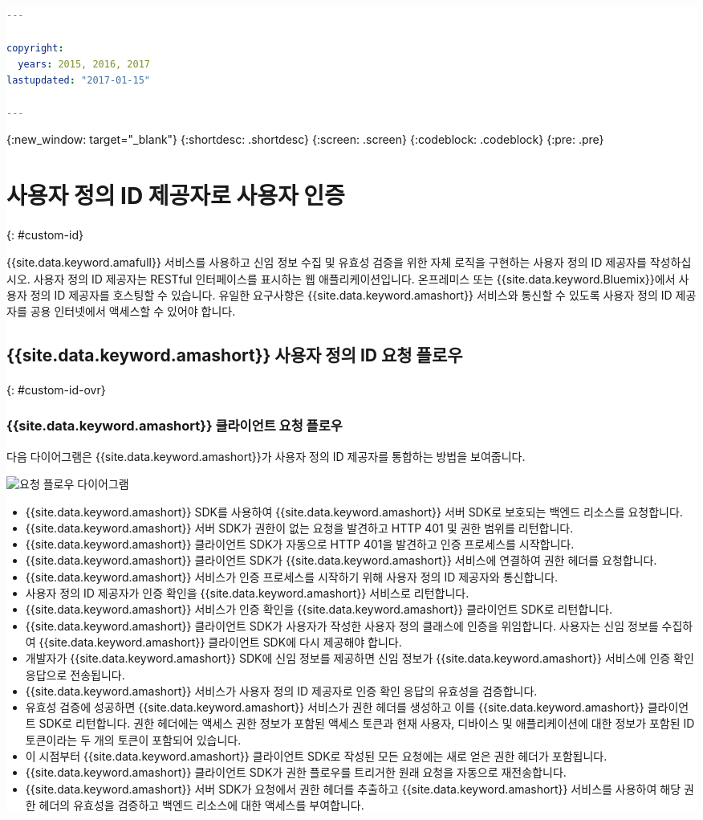 ```yaml
---

copyright:
  years: 2015, 2016, 2017
lastupdated: "2017-01-15"

---
```


{:new_window: target="_blank"}
{:shortdesc: .shortdesc}
{:screen: .screen}
{:codeblock: .codeblock}
{:pre: .pre}

# 사용자 정의 ID 제공자로 사용자 인증
{: #custom-id}


{{site.data.keyword.amafull}} 서비스를 사용하고 신임 정보 수집 및 유효성 검증을 위한 자체 로직을 구현하는 사용자 정의 ID 제공자를 작성하십시오. 사용자 정의 ID 제공자는 RESTful 인터페이스를 표시하는 웹 애플리케이션입니다. 온프레미스 또는 {{site.data.keyword.Bluemix}}에서 사용자 정의 ID 제공자를 호스팅할 수 있습니다. 유일한 요구사항은 {{site.data.keyword.amashort}} 서비스와 통신할 수 있도록 사용자 정의 ID 제공자를 공용 인터넷에서 액세스할 수 있어야 합니다. 

## {{site.data.keyword.amashort}} 사용자 정의 ID 요청 플로우
{: #custom-id-ovr}


### {{site.data.keyword.amashort}} 클라이언트 요청 플로우
 다음 다이어그램은 {{site.data.keyword.amashort}}가 사용자 정의 ID 제공자를 통합하는 방법을 보여줍니다. 

![요청 플로우 다이어그램](images/mca-sequence-custom.jpg)

* {{site.data.keyword.amashort}} SDK를 사용하여 {{site.data.keyword.amashort}} 서버 SDK로 보호되는 백엔드 리소스를 요청합니다.
* {{site.data.keyword.amashort}} 서버 SDK가 권한이 없는 요청을 발견하고 HTTP 401 및 권한 범위를 리턴합니다.
* {{site.data.keyword.amashort}} 클라이언트 SDK가 자동으로 HTTP 401을 발견하고 인증 프로세스를 시작합니다.
* {{site.data.keyword.amashort}} 클라이언트 SDK가 {{site.data.keyword.amashort}} 서비스에 연결하여 권한 헤더를 요청합니다. 
* {{site.data.keyword.amashort}} 서비스가 인증 프로세스를 시작하기 위해 사용자 정의 ID 제공자와 통신합니다. 
* 사용자 정의 ID 제공자가 인증 확인을 {{site.data.keyword.amashort}} 서비스로 리턴합니다. 
* {{site.data.keyword.amashort}} 서비스가 인증 확인을 {{site.data.keyword.amashort}} 클라이언트 SDK로 리턴합니다.
* {{site.data.keyword.amashort}} 클라이언트 SDK가 사용자가 작성한 사용자 정의 클래스에 인증을 위임합니다. 사용자는 신임 정보를 수집하여 {{site.data.keyword.amashort}} 클라이언트 SDK에 다시 제공해야 합니다.
* 개발자가 {{site.data.keyword.amashort}} SDK에 신임 정보를 제공하면 신임 정보가 {{site.data.keyword.amashort}} 서비스에 인증 확인 응답으로 전송됩니다. 
* {{site.data.keyword.amashort}} 서비스가 사용자 정의 ID 제공자로 인증 확인 응답의 유효성을 검증합니다. 
* 유효성 검증에 성공하면 {{site.data.keyword.amashort}} 서비스가 권한 헤더를 생성하고 이를 {{site.data.keyword.amashort}} 클라이언트 SDK로 리턴합니다. 권한 헤더에는 액세스 권한 정보가 포함된 액세스 토큰과 현재 사용자, 디바이스 및 애플리케이션에 대한 정보가 포함된 ID 토큰이라는 두 개의 토큰이 포함되어 있습니다. 
* 이 시점부터 {{site.data.keyword.amashort}} 클라이언트 SDK로 작성된 모든 요청에는 새로 얻은 권한 헤더가 포함됩니다.
* {{site.data.keyword.amashort}} 클라이언트 SDK가 권한 플로우를 트리거한 원래 요청을 자동으로 재전송합니다.
* {{site.data.keyword.amashort}} 서버 SDK가 요청에서 권한 헤더를 추출하고 {{site.data.keyword.amashort}} 서비스를 사용하여 해당 권한 헤더의 유효성을 검증하고 백엔드 리소스에 대한 액세스를 부여합니다.
